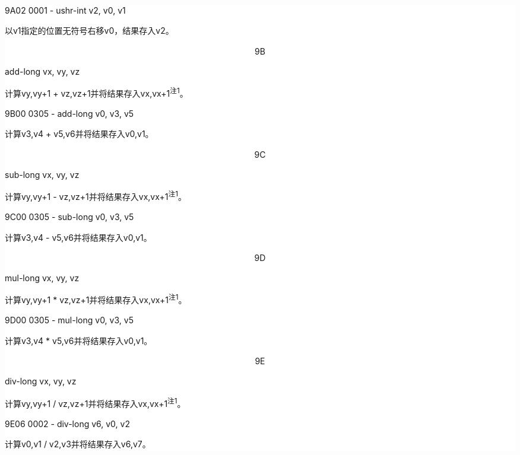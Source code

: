 </td>
<td width="41%">
<p>9A02 0001 - ushr-int v2, v0, v1</p>
<p>以v1指定的位置无符号右移v0，结果存入v2。</p>
</td>
</tr>
<tr>
<td width="12%">
<p align="center">9B</p>
</td>
<td width="16%">
<p>add-long vx, vy, vz</p>
</td>
<td width="29%">
<p>计算vy,vy+1 + vz,vz+1并将结果存入vx,vx+1<sup>注</sup><sup>1</sup>。</p>
</td>
<td width="41%">
<p>9B00 0305 - add-long v0, v3, v5</p>
<p>计算v3,v4 + v5,v6并将结果存入v0,v1。</p>
</td>
</tr>
<tr>
<td width="12%">
<p align="center">9C</p>
</td>
<td width="16%">
<p>sub-long vx, vy, vz</p>
</td>
<td width="29%">
<p>计算vy,vy+1 - vz,vz+1并将结果存入vx,vx+1<sup>注</sup><sup>1</sup>。</p>
</td>
<td width="41%">
<p>9C00 0305 - sub-long v0, v3, v5</p>
<p>计算v3,v4 - v5,v6并将结果存入v0,v1。</p>
</td>
</tr>
<tr>
<td width="12%">
<p align="center">9D</p>
</td>
<td width="16%">
<p>mul-long vx, vy, vz</p>
</td>
<td width="29%">
<p>计算vy,vy+1 * vz,vz+1并将结果存入vx,vx+1<sup>注</sup><sup>1</sup>。</p>
</td>
<td width="41%">
<p>9D00 0305 - mul-long v0, v3, v5</p>
<p>计算v3,v4 * v5,v6并将结果存入v0,v1。</p>
</td>
</tr>
<tr>
<td width="12%">
<p align="center">9E</p>
</td>
<td width="16%">
<p>div-long vx, vy, vz</p>
</td>
<td width="29%">
<p>计算vy,vy+1 / vz,vz+1并将结果存入vx,vx+1<sup>注</sup><sup>1</sup>。</p>
</td>
<td width="41%">
<p>9E06 0002 - div-long v6, v0, v2</p>
<p>计算v0,v1 / v2,v3并将结果存入v6,v7。</p>